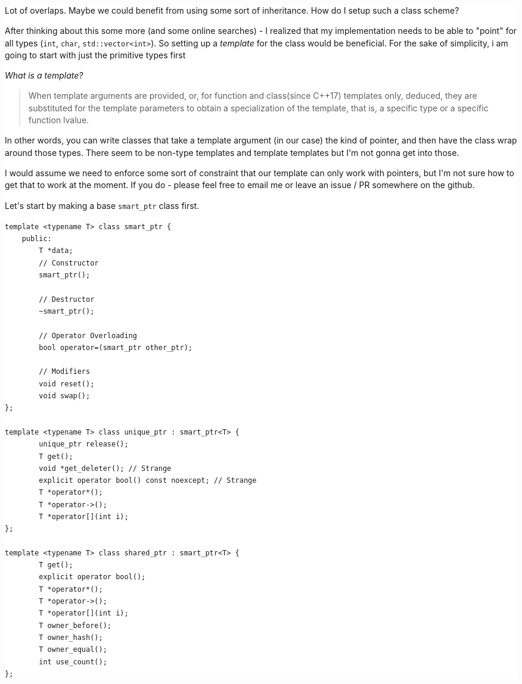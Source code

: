 
Lot of overlaps. Maybe we could benefit from using some sort of inheritance. How do 
I setup such a class scheme? 

After thinking about this some more (and some online searches) - I realized that my
implementation needs to be able to "point" for all types (`int`,
`char`, `std::vector<int>`). So setting up a *template* for the class would be
beneficial. For the sake of simplicity, i am going to start with just the primitive types
first


*What is a template?*

> When template arguments are provided, or, for function and
class(since C++17) templates only, deduced, they are substituted 
for the template parameters to obtain a specialization of the template,
that is, a specific type or a specific function lvalue. 

In other words, you can write classes that take a template argument (in our case)
the kind of pointer, and then have the class wrap around those types. There seem
to be non-type templates and template templates but I'm not gonna get into those.

I would assume we need to enforce some sort of constraint that our template
can only work with pointers, but I'm not sure how to get that to work at the moment.
If you do - please feel free to email me or leave an issue / PR somewhere on the github.


Let's start by making a base `smart_ptr` class first.


```
template <typename T> class smart_ptr {
    public:
        T *data;
        // Constructor
        smart_ptr();

        // Destructor
        ~smart_ptr();

        // Operator Overloading
        bool operator=(smart_ptr other_ptr);

        // Modifiers
        void reset();
        void swap();
};

template <typename T> class unique_ptr : smart_ptr<T> {
        unique_ptr release();
        T get();
        void *get_deleter(); // Strange
        explicit operator bool() const noexcept; // Strange
        T *operator*();
        T *operator->();
        T *operator[](int i); 
};

template <typename T> class shared_ptr : smart_ptr<T> {
        T get();
        explicit operator bool();
        T *operator*();
        T *operator->();
        T *operator[](int i); 
        T owner_before();
        T owner_hash();
        T owner_equal();
        int use_count();
};
```